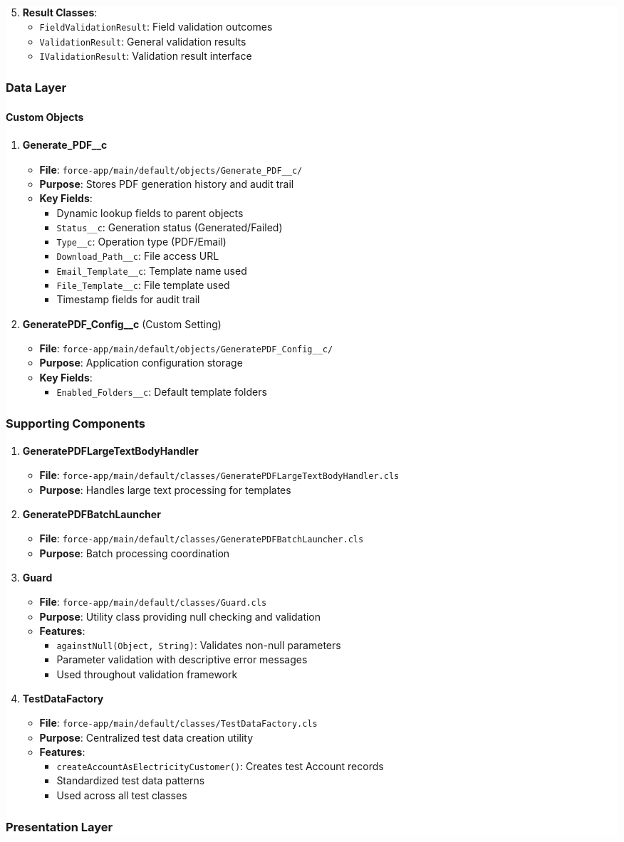 5. **Result Classes**:
   - `FieldValidationResult`: Field validation outcomes
   - `ValidationResult`: General validation results
   - `IValidationResult`: Validation result interface

### Data Layer

#### Custom Objects

1. **Generate_PDF__c**
   - **File**: `force-app/main/default/objects/Generate_PDF__c/`
   - **Purpose**: Stores PDF generation history and audit trail
   - **Key Fields**:
     - Dynamic lookup fields to parent objects
     - `Status__c`: Generation status (Generated/Failed)
     - `Type__c`: Operation type (PDF/Email)
     - `Download_Path__c`: File access URL
     - `Email_Template__c`: Template name used
     - `File_Template__c`: File template used
     - Timestamp fields for audit trail

2. **GeneratePDF_Config__c** (Custom Setting)
   - **File**: `force-app/main/default/objects/GeneratePDF_Config__c/`
   - **Purpose**: Application configuration storage
   - **Key Fields**:
     - `Enabled_Folders__c`: Default template folders

### Supporting Components

1. **GeneratePDFLargeTextBodyHandler**
   - **File**: `force-app/main/default/classes/GeneratePDFLargeTextBodyHandler.cls`
   - **Purpose**: Handles large text processing for templates

2. **GeneratePDFBatchLauncher**
   - **File**: `force-app/main/default/classes/GeneratePDFBatchLauncher.cls`
   - **Purpose**: Batch processing coordination

3. **Guard**
   - **File**: `force-app/main/default/classes/Guard.cls`
   - **Purpose**: Utility class providing null checking and validation
   - **Features**:
     - `againstNull(Object, String)`: Validates non-null parameters
     - Parameter validation with descriptive error messages
     - Used throughout validation framework

4. **TestDataFactory**
   - **File**: `force-app/main/default/classes/TestDataFactory.cls`
   - **Purpose**: Centralized test data creation utility
   - **Features**:
     - `createAccountAsElectricityCustomer()`: Creates test Account records
     - Standardized test data patterns
     - Used across all test classes

### Presentation Layer
